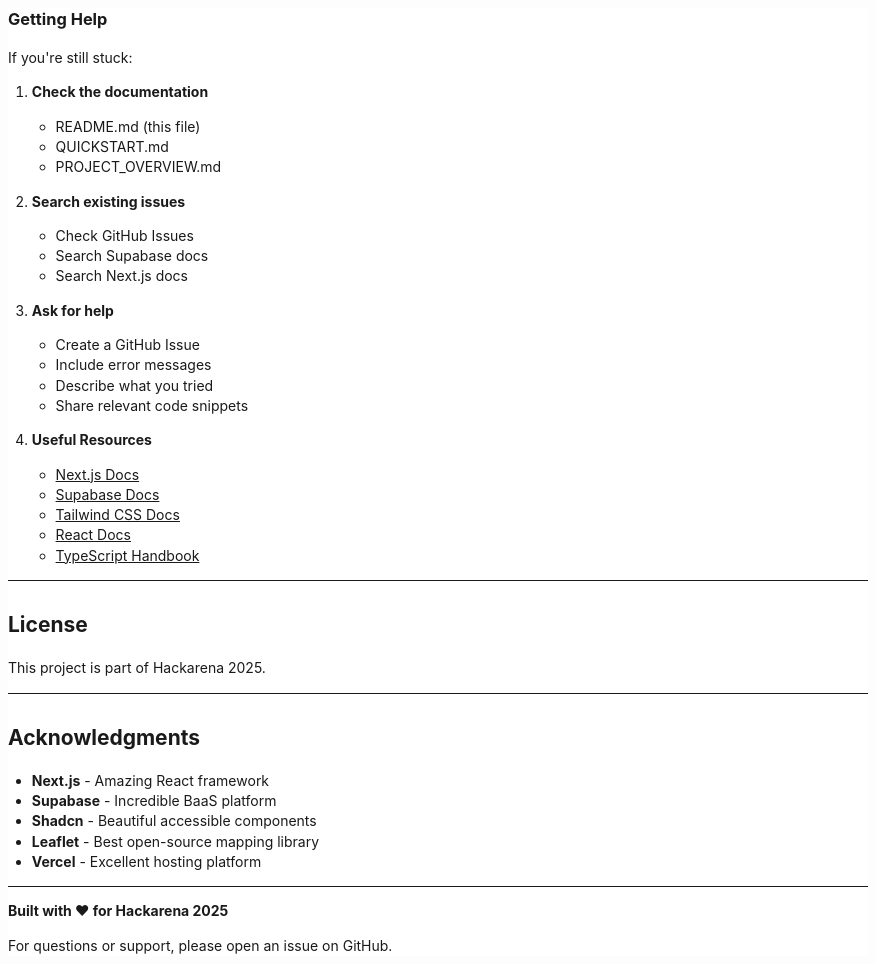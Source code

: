 ### Getting Help

If you're still stuck:

1. **Check the documentation**
   - README.md (this file)
   - QUICKSTART.md
   - PROJECT_OVERVIEW.md

2. **Search existing issues**
   - Check GitHub Issues
   - Search Supabase docs
   - Search Next.js docs

3. **Ask for help**
   - Create a GitHub Issue
   - Include error messages
   - Describe what you tried
   - Share relevant code snippets

4. **Useful Resources**
   - [Next.js Docs](https://nextjs.org/docs)
   - [Supabase Docs](https://supabase.com/docs)
   - [Tailwind CSS Docs](https://tailwindcss.com/docs)
   - [React Docs](https://react.dev)
   - [TypeScript Handbook](https://www.typescriptlang.org/docs/handbook/intro.html)

---

## License

This project is part of Hackarena 2025.

---

## Acknowledgments

- **Next.js** - Amazing React framework
- **Supabase** - Incredible BaaS platform
- **Shadcn** - Beautiful accessible components
- **Leaflet** - Best open-source mapping library
- **Vercel** - Excellent hosting platform

---

**Built with ❤️ for Hackarena 2025**

For questions or support, please open an issue on GitHub.
